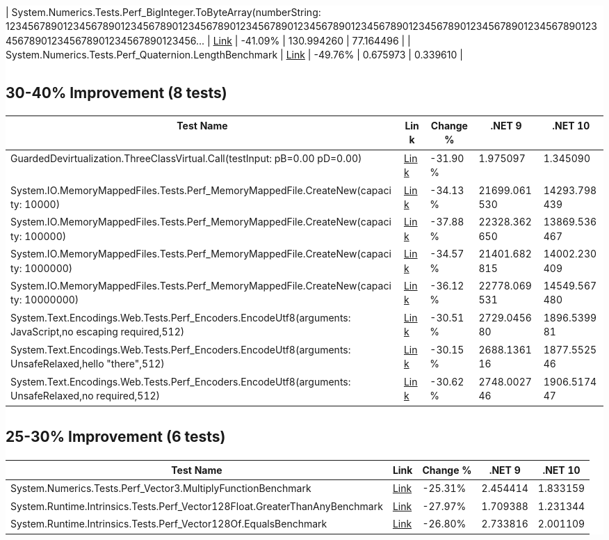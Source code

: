 | System.Numerics.Tests.Perf_BigInteger.ToByteArray(numberString: 1234567890123456789012345678901234567890123456789012345678901234567890123456789012345678901234567890123456789012345678901234567890123456... | [Link](https://pvscmdupload.z22.web.core.windows.net/reports/allTestHistory/refs/heads/main_arm64_ubuntu%2022.04_LLVM=true_MonoAOT=true_MonoInterpreter=false_RunKind=micro_mono/System.Numerics.Tests.Perf_BigInteger.ToByteArray%28numberString%3A%201234567890123456789012345678901234567890123456789012345678901234567890123456789012345678901234567890123456789012345678901234567890123456.html) | -41.09% | 130.994260 | 77.164496 |
| System.Numerics.Tests.Perf_Quaternion.LengthBenchmark | [Link](https://pvscmdupload.z22.web.core.windows.net/reports/allTestHistory/refs/heads/main_arm64_ubuntu%2022.04_LLVM=true_MonoAOT=true_MonoInterpreter=false_RunKind=micro_mono/System.Numerics.Tests.Perf_Quaternion.LengthBenchmark.html) | -49.76% | 0.675973 | 0.339610 |

## 30-40% Improvement (8 tests)

| Test Name | Link | Change % | .NET 9 | .NET 10 |
|-----------|------|----------|--------|-------|
| GuardedDevirtualization.ThreeClassVirtual.Call(testInput: pB=0.00 pD=0.00) | [Link](https://pvscmdupload.z22.web.core.windows.net/reports/allTestHistory/refs/heads/main_arm64_ubuntu%2022.04_LLVM=true_MonoAOT=true_MonoInterpreter=false_RunKind=micro_mono/GuardedDevirtualization.ThreeClassVirtual.Call%28testInput%3A%20pB%3D0.00%20pD%3D0.00%29.html) | -31.90% | 1.975097 | 1.345090 |
| System.IO.MemoryMappedFiles.Tests.Perf_MemoryMappedFile.CreateNew(capacity: 10000) | [Link](https://pvscmdupload.z22.web.core.windows.net/reports/allTestHistory/refs/heads/main_arm64_ubuntu%2022.04_LLVM=true_MonoAOT=true_MonoInterpreter=false_RunKind=micro_mono/System.IO.MemoryMappedFiles.Tests.Perf_MemoryMappedFile.CreateNew%28capacity%3A%2010000%29.html) | -34.13% | 21699.061530 | 14293.798439 |
| System.IO.MemoryMappedFiles.Tests.Perf_MemoryMappedFile.CreateNew(capacity: 100000) | [Link](https://pvscmdupload.z22.web.core.windows.net/reports/allTestHistory/refs/heads/main_arm64_ubuntu%2022.04_LLVM=true_MonoAOT=true_MonoInterpreter=false_RunKind=micro_mono/System.IO.MemoryMappedFiles.Tests.Perf_MemoryMappedFile.CreateNew%28capacity%3A%20100000%29.html) | -37.88% | 22328.362650 | 13869.536467 |
| System.IO.MemoryMappedFiles.Tests.Perf_MemoryMappedFile.CreateNew(capacity: 1000000) | [Link](https://pvscmdupload.z22.web.core.windows.net/reports/allTestHistory/refs/heads/main_arm64_ubuntu%2022.04_LLVM=true_MonoAOT=true_MonoInterpreter=false_RunKind=micro_mono/System.IO.MemoryMappedFiles.Tests.Perf_MemoryMappedFile.CreateNew%28capacity%3A%201000000%29.html) | -34.57% | 21401.682815 | 14002.230409 |
| System.IO.MemoryMappedFiles.Tests.Perf_MemoryMappedFile.CreateNew(capacity: 10000000) | [Link](https://pvscmdupload.z22.web.core.windows.net/reports/allTestHistory/refs/heads/main_arm64_ubuntu%2022.04_LLVM=true_MonoAOT=true_MonoInterpreter=false_RunKind=micro_mono/System.IO.MemoryMappedFiles.Tests.Perf_MemoryMappedFile.CreateNew%28capacity%3A%2010000000%29.html) | -36.12% | 22778.069531 | 14549.567480 |
| System.Text.Encodings.Web.Tests.Perf_Encoders.EncodeUtf8(arguments: JavaScript,no escaping required,512) | [Link](https://pvscmdupload.z22.web.core.windows.net/reports/allTestHistory/refs/heads/main_arm64_ubuntu%2022.04_LLVM=true_MonoAOT=true_MonoInterpreter=false_RunKind=micro_mono/System.Text.Encodings.Web.Tests.Perf_Encoders.EncodeUtf8%28arguments%3A%20JavaScript%2Cno%20escaping%20required%2C512%29.html) | -30.51% | 2729.045680 | 1896.539981 |
| System.Text.Encodings.Web.Tests.Perf_Encoders.EncodeUtf8(arguments: UnsafeRelaxed,hello "there",512) | [Link](https://pvscmdupload.z22.web.core.windows.net/reports/allTestHistory/refs/heads/main_arm64_ubuntu%2022.04_LLVM=true_MonoAOT=true_MonoInterpreter=false_RunKind=micro_mono/System.Text.Encodings.Web.Tests.Perf_Encoders.EncodeUtf8%28arguments%3A%20UnsafeRelaxed%2Chello%20%22there%22%2C512%29.html) | -30.15% | 2688.136116 | 1877.552546 |
| System.Text.Encodings.Web.Tests.Perf_Encoders.EncodeUtf8(arguments: UnsafeRelaxed,no <escaping /> required,512) | [Link](https://pvscmdupload.z22.web.core.windows.net/reports/allTestHistory/refs/heads/main_arm64_ubuntu%2022.04_LLVM=true_MonoAOT=true_MonoInterpreter=false_RunKind=micro_mono/System.Text.Encodings.Web.Tests.Perf_Encoders.EncodeUtf8%28arguments%3A%20UnsafeRelaxed%2Cno%20%28escaping%20/%29%20required%2C512%29.html) | -30.62% | 2748.002746 | 1906.517447 |

## 25-30% Improvement (6 tests)

| Test Name | Link | Change % | .NET 9 | .NET 10 |
|-----------|------|----------|--------|-------|
| System.Numerics.Tests.Perf_Vector3.MultiplyFunctionBenchmark | [Link](https://pvscmdupload.z22.web.core.windows.net/reports/allTestHistory/refs/heads/main_arm64_ubuntu%2022.04_LLVM=true_MonoAOT=true_MonoInterpreter=false_RunKind=micro_mono/System.Numerics.Tests.Perf_Vector3.MultiplyFunctionBenchmark.html) | -25.31% | 2.454414 | 1.833159 |
| System.Runtime.Intrinsics.Tests.Perf_Vector128Float.GreaterThanAnyBenchmark | [Link](https://pvscmdupload.z22.web.core.windows.net/reports/allTestHistory/refs/heads/main_arm64_ubuntu%2022.04_LLVM=true_MonoAOT=true_MonoInterpreter=false_RunKind=micro_mono/System.Runtime.Intrinsics.Tests.Perf_Vector128Float.GreaterThanAnyBenchmark.html) | -27.97% | 1.709388 | 1.231344 |
| System.Runtime.Intrinsics.Tests.Perf_Vector128Of<SByte>.EqualsBenchmark | [Link](https://pvscmdupload.z22.web.core.windows.net/reports/allTestHistory/refs/heads/main_arm64_ubuntu%2022.04_LLVM=true_MonoAOT=true_MonoInterpreter=false_RunKind=micro_mono/System.Runtime.Intrinsics.Tests.Perf_Vector128Of%28SByte%29.EqualsBenchmark.html) | -26.80% | 2.733816 | 2.001109 |